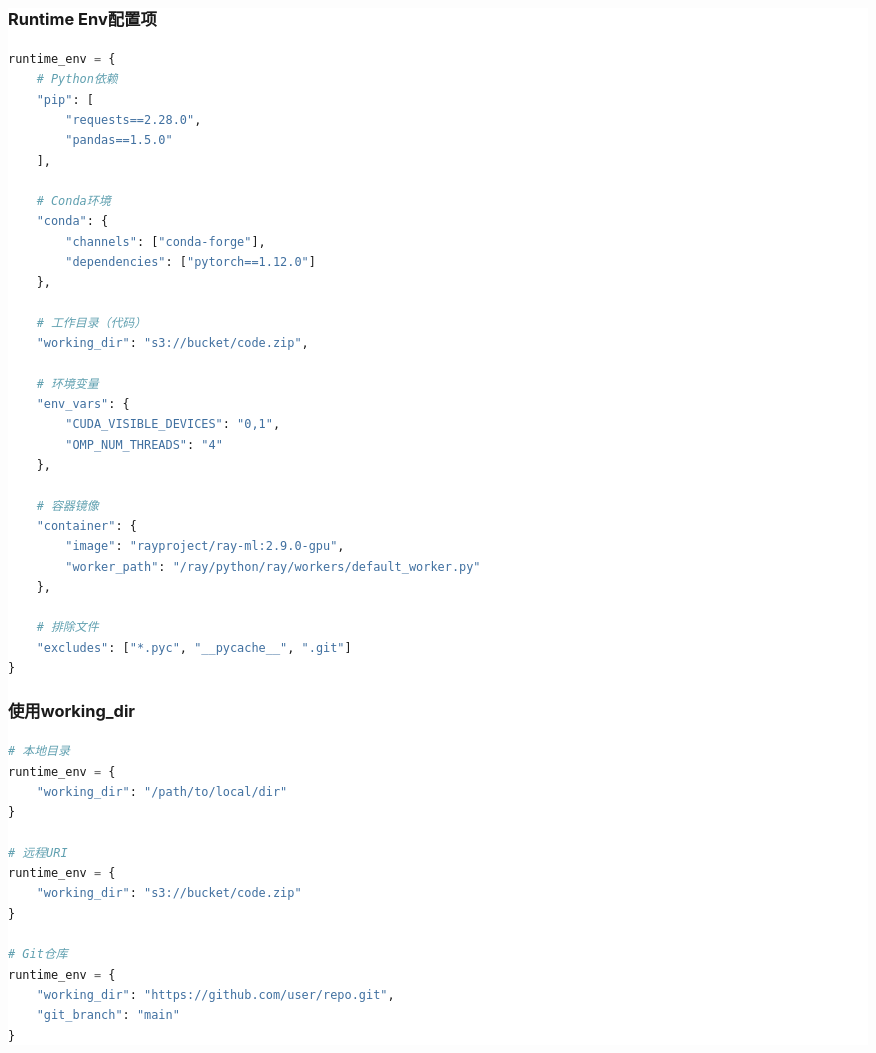 ### Runtime Env配置项

```python
runtime_env = {
    # Python依赖
    "pip": [
        "requests==2.28.0",
        "pandas==1.5.0"
    ],
    
    # Conda环境
    "conda": {
        "channels": ["conda-forge"],
        "dependencies": ["pytorch==1.12.0"]
    },
    
    # 工作目录（代码）
    "working_dir": "s3://bucket/code.zip",
    
    # 环境变量
    "env_vars": {
        "CUDA_VISIBLE_DEVICES": "0,1",
        "OMP_NUM_THREADS": "4"
    },
    
    # 容器镜像
    "container": {
        "image": "rayproject/ray-ml:2.9.0-gpu",
        "worker_path": "/ray/python/ray/workers/default_worker.py"
    },
    
    # 排除文件
    "excludes": ["*.pyc", "__pycache__", ".git"]
}
```

### 使用working_dir

```python
# 本地目录
runtime_env = {
    "working_dir": "/path/to/local/dir"
}

# 远程URI
runtime_env = {
    "working_dir": "s3://bucket/code.zip"
}

# Git仓库
runtime_env = {
    "working_dir": "https://github.com/user/repo.git",
    "git_branch": "main"
}
```
